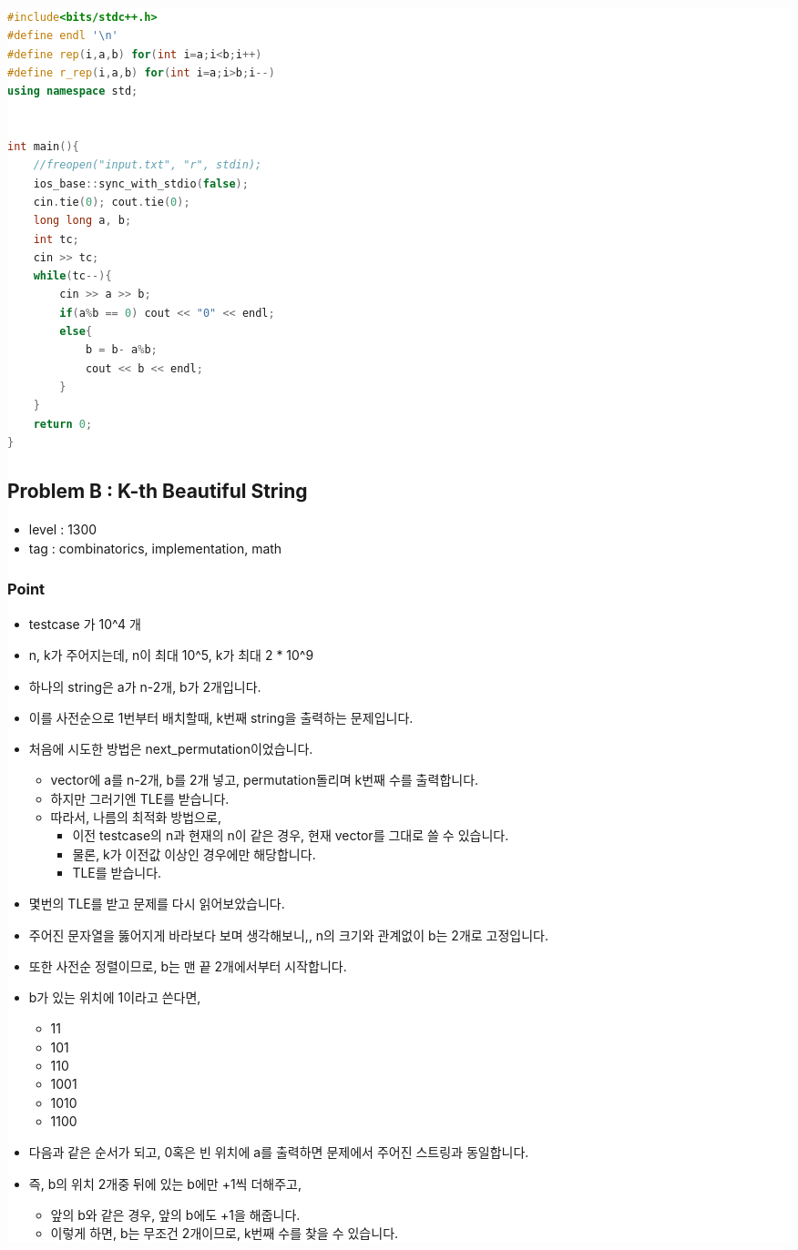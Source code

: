 ```cpp
#include<bits/stdc++.h>
#define endl '\n'
#define rep(i,a,b) for(int i=a;i<b;i++)
#define r_rep(i,a,b) for(int i=a;i>b;i--)
using namespace std;


int main(){
    //freopen("input.txt", "r", stdin);
    ios_base::sync_with_stdio(false);
    cin.tie(0); cout.tie(0);
    long long a, b;
    int tc;
    cin >> tc;
    while(tc--){
        cin >> a >> b;
        if(a%b == 0) cout << "0" << endl;
        else{
            b = b- a%b;
            cout << b << endl;
        }
    }
    return 0;
}
```

## Problem B : K-th Beautiful String

- level : 1300
- tag : combinatorics, implementation, math

### Point
- testcase 가 10^4 개
- n, k가 주어지는데, n이 최대 10^5, k가 최대 2 * 10^9
- 하나의 string은 a가 n-2개, b가 2개입니다.
- 이를 사전순으로 1번부터 배치할때, k번째 string을 출력하는 문제입니다.
- 처음에 시도한 방법은 next_permutation이었습니다.
  - vector에 a를 n-2개, b를 2개 넣고, permutation돌리며 k번째 수를 출력합니다.
  - 하지만 그러기엔 TLE를 받습니다.
  - 따라서, 나름의 최적화 방법으로, 
    - 이전 testcase의 n과 현재의 n이 같은 경우, 현재 vector를 그대로 쓸 수 있습니다.
    - 물론, k가 이전값 이상인 경우에만 해당합니다.
    - TLE를 받습니다.

- 몇번의 TLE를 받고 문제를 다시 읽어보았습니다.
- 주어진 문자열을 뚫어지게 바라보다 보며 생각해보니,, n의 크기와 관계없이 b는 2개로 고정입니다.
- 또한 사전순 정렬이므로, b는 맨 끝 2개에서부터 시작합니다.
- b가 있는 위치에 1이라고 쓴다면,
  - 11
  - 101
  - 110
  - 1001
  - 1010
  - 1100
- 다음과 같은 순서가 되고, 0혹은 빈 위치에 a를 출력하면 문제에서 주어진 스트링과 동일합니다.
- 즉, b의 위치 2개중 뒤에 있는 b에만 +1씩 더해주고,
  - 앞의 b와 같은 경우, 앞의 b에도 +1을 해줍니다.
  - 이렇게 하면, b는 무조건 2개이므로, k번째 수를 찾을 수 있습니다.
